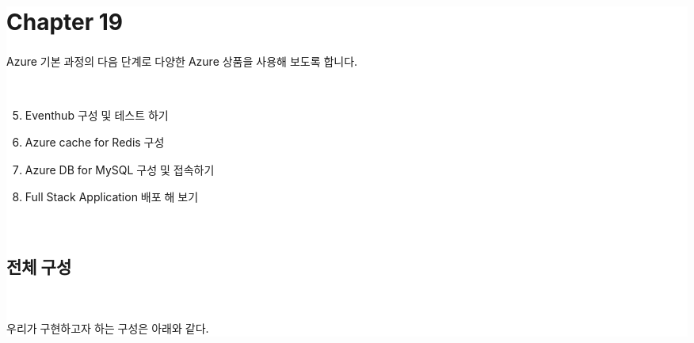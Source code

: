 # Chapter 19 

 Azure 기본 과정의 다음 단계로 다양한 Azure 상품을 사용해 보도록 합니다.  

<br/>

5. Eventhub 구성  및 테스트 하기 

6. Azure cache for Redis 구성

7. Azure DB for MySQL 구성 및 접속하기 

8. Full Stack Application 배포 해 보기 

<br/>

## 전체 구성

<br/>

우리가 구현하고자 하는 구성은 아래와 같다.  
